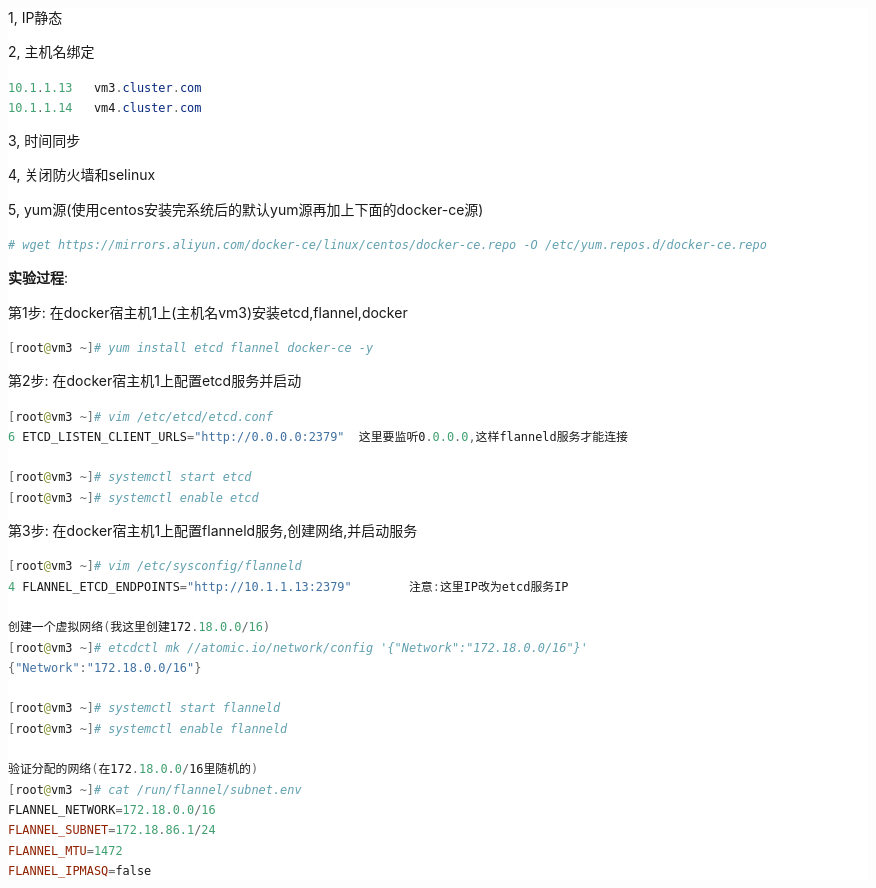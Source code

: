 1, IP静态

2, 主机名绑定

~~~powershell
10.1.1.13	vm3.cluster.com
10.1.1.14	vm4.cluster.com
~~~

3, 时间同步

4, 关闭防火墙和selinux

5, yum源(使用centos安装完系统后的默认yum源再加上下面的docker-ce源)

~~~powershell
# wget https://mirrors.aliyun.com/docker-ce/linux/centos/docker-ce.repo -O /etc/yum.repos.d/docker-ce.repo
~~~



**实验过程**:

第1步: 在docker宿主机1上(主机名vm3)安装etcd,flannel,docker

~~~powershell
[root@vm3 ~]# yum install etcd flannel docker-ce -y
~~~

第2步: 在docker宿主机1上配置etcd服务并启动

~~~powershell
[root@vm3 ~]# vim /etc/etcd/etcd.conf
6 ETCD_LISTEN_CLIENT_URLS="http://0.0.0.0:2379"	 这里要监听0.0.0.0,这样flanneld服务才能连接

[root@vm3 ~]# systemctl start etcd
[root@vm3 ~]# systemctl enable etcd
~~~

第3步: 在docker宿主机1上配置flanneld服务,创建网络,并启动服务

~~~powershell
[root@vm3 ~]# vim /etc/sysconfig/flanneld
4 FLANNEL_ETCD_ENDPOINTS="http://10.1.1.13:2379"		注意:这里IP改为etcd服务IP

创建一个虚拟网络(我这里创建172.18.0.0/16)
[root@vm3 ~]# etcdctl mk //atomic.io/network/config '{"Network":"172.18.0.0/16"}'
{"Network":"172.18.0.0/16"}

[root@vm3 ~]# systemctl start flanneld
[root@vm3 ~]# systemctl enable flanneld

验证分配的网络(在172.18.0.0/16里随机的)
[root@vm3 ~]# cat /run/flannel/subnet.env
FLANNEL_NETWORK=172.18.0.0/16
FLANNEL_SUBNET=172.18.86.1/24
FLANNEL_MTU=1472
FLANNEL_IPMASQ=false
~~~
